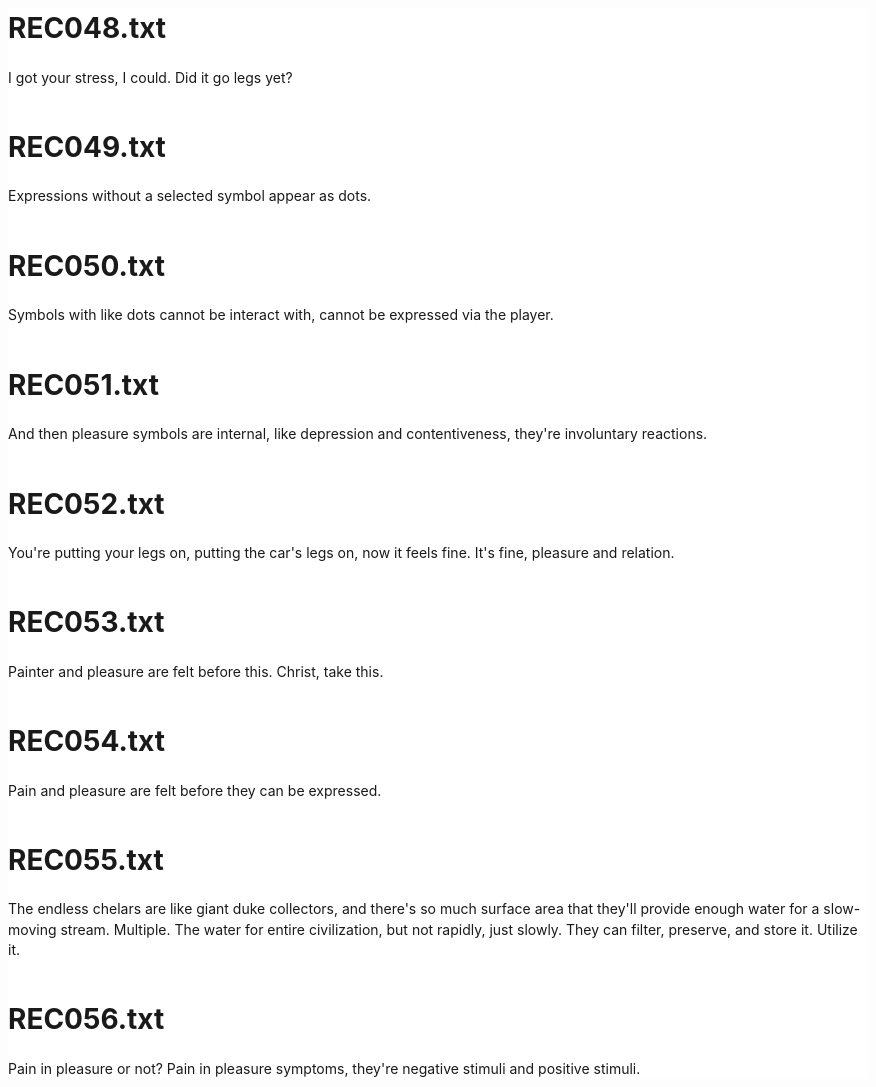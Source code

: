 # REC048.txt
I got your stress, I could. Did it go legs yet?


# REC049.txt
Expressions without a selected symbol appear as dots.


# REC050.txt
Symbols with like dots cannot be interact with, cannot be expressed via the player.


# REC051.txt
And then pleasure symbols are internal, like depression and contentiveness, they're involuntary reactions.


# REC052.txt
You're putting your legs on, putting the car's legs on, now it feels fine.
It's fine, pleasure and relation.


# REC053.txt
Painter and pleasure are felt before this.
Christ, take this.


# REC054.txt
Pain and pleasure are felt before they can be expressed.


# REC055.txt
The endless chelars are like giant duke collectors, and there's so much surface area that they'll provide enough water for a slow-moving stream.
Multiple.
The water for entire civilization, but not rapidly, just slowly.
They can filter, preserve, and store it. Utilize it.


# REC056.txt
Pain in pleasure or not?
Pain in pleasure symptoms, they're negative stimuli
and positive stimuli.
